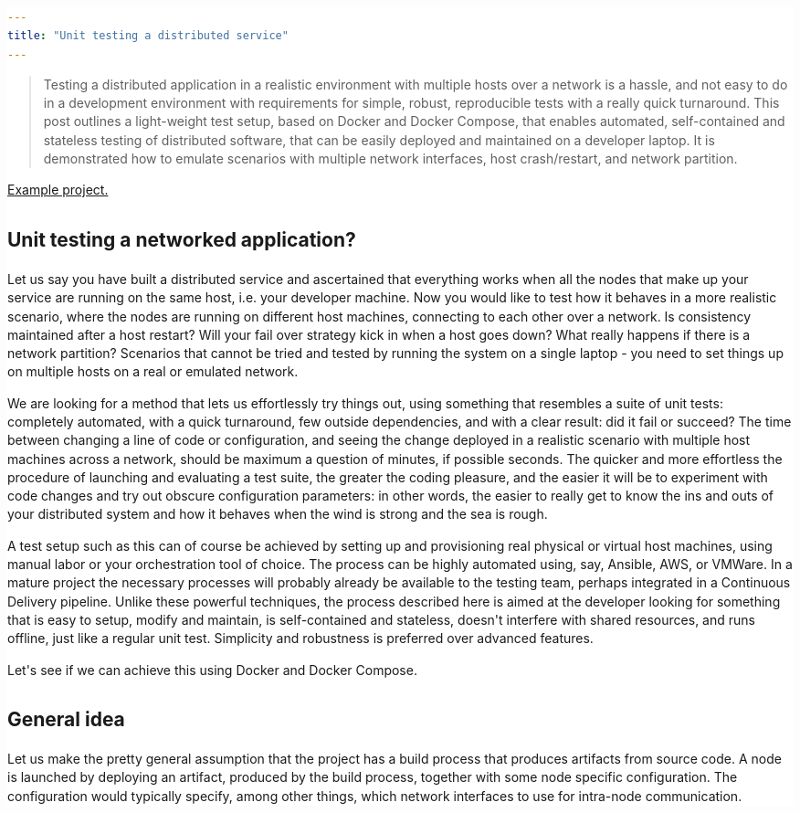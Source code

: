 ```yaml
---
title: "Unit testing a distributed service"
---
```

>Testing a distributed application in a realistic environment with multiple hosts over a network is a hassle, and not easy to do in a development environment with requirements for simple, robust, reproducible tests with a really quick turnaround. This post outlines a light-weight test setup, based on Docker and Docker Compose, that enables automated, self-contained and stateless testing of distributed software, that can be easily deployed and maintained on a developer laptop. It is demonstrated how to emulate scenarios with multiple network interfaces, host crash/restart, and network partition. 

[Example project.](https://github.com/mxns/hazelcast-lab)

## Unit testing a networked application?

Let us say you have built a distributed service and ascertained that everything works when all the nodes that make up your service are running on the same host, i.e. your developer machine. Now you would like to test how it behaves in a more realistic scenario, where the nodes are running on different host machines, connecting to each other over a network. Is consistency maintained after a host restart? Will your fail over strategy kick in when a host goes down? What really happens if there is a network partition? Scenarios that cannot be tried and tested by running the system on a single laptop - you need to set things up on multiple hosts on a real or emulated network.

We are looking for a method that lets us effortlessly try things out, using something that resembles a suite of unit tests: completely automated, with a quick turnaround, few outside dependencies, and with a clear result: did it fail or succeed? The time between changing a line of code or configuration, and seeing the change deployed in a realistic scenario with multiple host machines across a network, should be maximum a question of minutes, if possible seconds. The quicker and more effortless the procedure of launching and evaluating a test suite, the greater the coding pleasure, and the easier it will be to experiment with code changes and try out obscure configuration parameters: in other words, the easier to really get to know the ins and outs of your distributed system and how it behaves when the wind is strong and the sea is rough.

A test setup such as this can of course be achieved by setting up and provisioning real physical or virtual host machines, using manual labor or your orchestration tool of choice. The process can be highly automated using, say, Ansible, AWS, or VMWare. In a mature project the necessary processes will probably already be available to the testing team, perhaps integrated in a Continuous Delivery pipeline. Unlike these powerful techniques, the process described here is aimed at the developer looking for something that is easy to setup, modify and maintain, is self-contained and stateless, doesn't interfere with shared resources, and runs offline, just like a regular unit test. Simplicity and robustness is preferred over advanced features.

Let's see if we can achieve this using Docker and Docker Compose.

## General idea

Let us make the pretty general assumption that the project has a build process that produces artifacts from source code. A node is launched by deploying an artifact, produced by the build process, together with some node specific configuration. The configuration would typically specify, among other things, which network interfaces to use for intra-node communication. 
